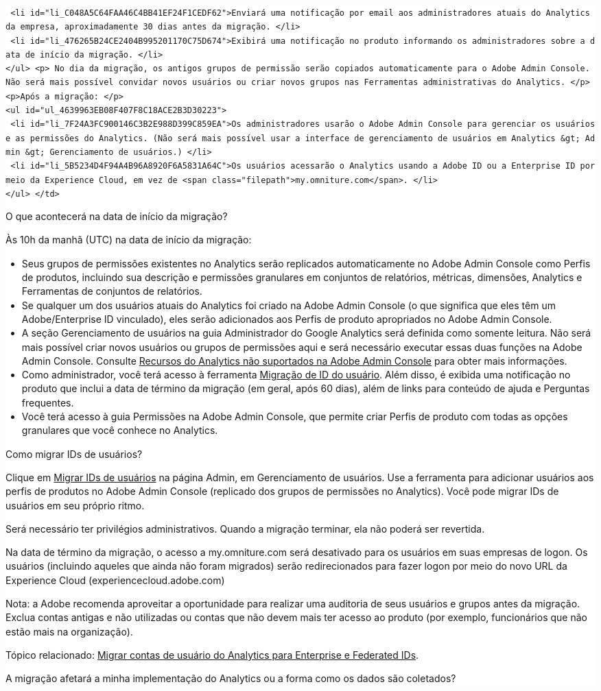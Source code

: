      <li id="li_C048A5C64FAA46C4BB41EF24F1CEDF62">Enviará uma notificação por email aos administradores atuais do Analytics da empresa, aproximadamente 30 dias antes da migração. </li> 
     <li id="li_476265B24CE2404B995201170C75D674">Exibirá uma notificação no produto informando os administradores sobre a data de início da migração. </li> 
    </ul> <p> No dia da migração, os antigos grupos de permissão serão copiados automaticamente para o Adobe Admin Console. Não será mais possível convidar novos usuários ou criar novos grupos nas Ferramentas administrativas do Analytics. </p> <p>Após a migração: </p> 
    <ul id="ul_4639963EB08F407F8C18ACE2B3D30223"> 
     <li id="li_7F24A3FC900146C3B2E988D399C859EA">Os administradores usarão o Adobe Admin Console para gerenciar os usuários e as permissões do Analytics. (Não será mais possível usar a interface de gerenciamento de usuários em Analytics &gt; Admin &gt; Gerenciamento de usuários.) </li> 
     <li id="li_5B5234D4F94A4B96A8920F6A5831A64C">Os usuários acessarão o Analytics usando a Adobe ID ou a Enterprise ID por meio da Experience Cloud, em vez de <span class="filepath">my.omniture.com</span>. </li> 
    </ul> </td> 
  </tr> 
  <tr> 
   <td colname="col1"> <p>O que acontecerá na data de início da migração? </p> </td> 
   <td colname="col2"> <p>Às 10h da manhã (UTC) na data de início da migração: </p> 
    <ul id="ul_25D1DBDF5C804D048E741F31550FF5F3"> 
     <li id="li_418476105FE341229CE146E730AAB33D">Seus grupos de permissões existentes no Analytics serão replicados automaticamente no Adobe Admin Console como Perfis de produtos, incluindo sua descrição e permissões granulares em conjuntos de relatórios, métricas, dimensões, Analytics e Ferramentas de conjuntos de relatórios. </li> 
     <li id="li_412F88C454B0455A8F3BC8016226855C">Se qualquer um dos usuários atuais do Analytics foi criado na Adobe Admin Console (o que significa que eles têm um Adobe/Enterprise ID vinculado), eles serão adicionados aos Perfis de produto apropriados no Adobe Admin Console. </li> 
     <li id="li_8A05137EC05C4FD5910E73FE58300DCB">A seção Gerenciamento de usuários na guia Administrador do Google Analytics será definida como <span class="term"> somente leitura</span>. Não será mais possível criar novos usuários ou grupos de permissões aqui e será necessário executar essas duas funções na Adobe Admin Console. Consulte <a href="/help/admin/admin/user-management2/user-migration/c-migration-tool.md#section-928ffba27a0446e0af575b720434ef56"> Recursos do Analytics não suportados na Adobe Admin Console</a> para obter mais informações. </li> 
     <li id="li_2742DE69E9B547198A58E1F33E908361">Como administrador, você terá acesso à ferramenta <a href="https://experienceleague.adobe.com/docs/analytics/admin/user-product-management/user-management/migrate-users/t-migrate-users.html?lang=pt-BR">Migração de ID do usuário</a>. Além disso, é exibida uma notificação no produto que inclui a data de término da migração (em geral, após 60 dias), além de links para conteúdo de ajuda e Perguntas frequentes. </li> 
     <li id="li_095D42E3A3544FC59A60A8C8F94C971B">Você terá acesso à guia Permissões na Adobe Admin Console, que permite criar Perfis de produto com todas as opções granulares que você conhece no Analytics. </li> 
    </ul> </td> 
  </tr> 
  <tr> 
   <td colname="col1"> <p>Como migrar IDs de usuários? </p> </td> 
   <td colname="col2"> <p> Clique em <a href="/help/admin/admin/user-management2/user-migration/t-migrate-users.md#task-f3355f3b14a340feae58cfa04c0ba1c9"> Migrar IDs de usuários</a> na página Admin, em Gerenciamento de usuários. Use a ferramenta para adicionar usuários aos perfis de produtos no Adobe Admin Console (replicado dos grupos de permissões no Analytics). Você pode migrar IDs de usuários em seu próprio ritmo. </p> <p>Será necessário ter privilégios administrativos. Quando a migração terminar, ela não poderá ser revertida. </p> <p>Na data de término da migração, o acesso a <span class="filepath">my.omniture.com</span> será desativado para os usuários em suas empresas de logon. Os usuários (incluindo aqueles que ainda não foram migrados) serão redirecionados para fazer logon por meio do novo URL da Experience Cloud (<span class="filepath">experiencecloud.adobe.com</span>) </p> <p>Nota: a Adobe recomenda aproveitar a oportunidade para realizar uma auditoria de seus usuários e grupos antes da migração. Exclua contas antigas e não utilizadas ou contas que não devem mais ter acesso ao produto (por exemplo, funcionários que não estão mais na organização). </p> <p>Tópico relacionado: <a href="/help/admin/admin/user-management2/user-migration/migrate-enterprise.md"> Migrar contas de usuário do Analytics para Enterprise e Federated IDs</a>. </p> </td> 
  </tr> 
  <tr> 
   <td colname="col1"> <p>A migração afetará a minha implementação do Analytics ou a forma como os dados são coletados? </p> </td> 